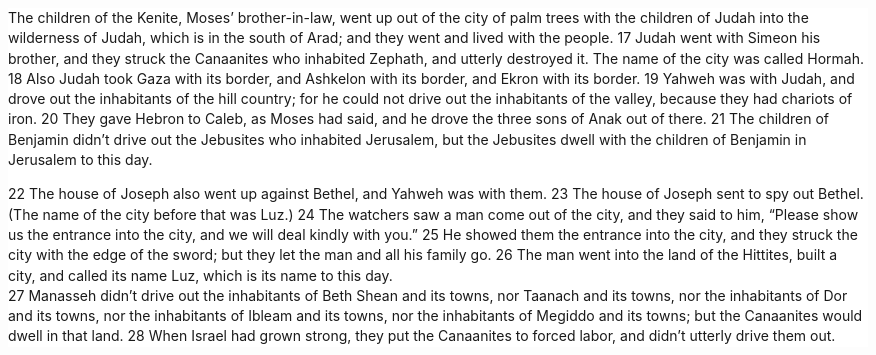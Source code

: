   The children of the Kenite, Moses’ brother-in-law, went up out of the city of palm trees with the children of Judah into the wilderness of Judah, which is in the south of Arad; and they went and lived with the people.
  <span class="verse" id="JDG1V17">
    17
  </span>
  Judah went with Simeon his brother, and they struck the Canaanites who inhabited Zephath, and utterly destroyed it. The name of the city was called Hormah.
  <span class="verse" id="JDG1V18">
    18
  </span>
  Also Judah took Gaza with its border, and Ashkelon with its border, and Ekron with its border.
  <span class="verse" id="JDG1V19">
    19
  </span>
  Yahweh was with Judah, and drove out the inhabitants of the hill country; for he could not drive out the inhabitants of the valley, because they had chariots of iron.
  <span class="verse" id="JDG1V20">
    20
  </span>
  They gave Hebron to Caleb, as Moses had said, and he drove the three sons of Anak out of there.
  <span class="verse" id="JDG1V21">
    21
  </span>
  The children of Benjamin didn’t drive out the Jebusites who inhabited Jerusalem, but the Jebusites dwell with the children of Benjamin in Jerusalem to this day.
</div>
<div class="p">
  <span class="verse" id="JDG1V22">
    22
  </span>
  The house of Joseph also went up against Bethel, and Yahweh was with them.
  <span class="verse" id="JDG1V23">
    23
  </span>
  The house of Joseph sent to spy out Bethel. (The name of the city before that was Luz.)
  <span class="verse" id="JDG1V24">
    24
  </span>
  The watchers saw a man come out of the city, and they said to him, “Please show us the entrance into the city, and we will deal kindly with you.”
  <span class="verse" id="JDG1V25">
    25
  </span>
  He showed them the entrance into the city, and they struck the city with the edge of the sword; but they let the man and all his family go.
  <span class="verse" id="JDG1V26">
    26
  </span>
  The man went into the land of the Hittites, built a city, and called its name Luz, which is its name to this day.
</div>
<div class="p">
  <span class="verse" id="JDG1V27">
    27
  </span>
  Manasseh didn’t drive out the inhabitants of Beth Shean and its towns, nor Taanach and its towns, nor the inhabitants of Dor and its towns, nor the inhabitants of Ibleam and its towns, nor the inhabitants of Megiddo and its towns; but the Canaanites would dwell in that land.
  <span class="verse" id="JDG1V28">
    28
  </span>
  When Israel had grown strong, they put the Canaanites to forced labor, and didn’t utterly drive them out.